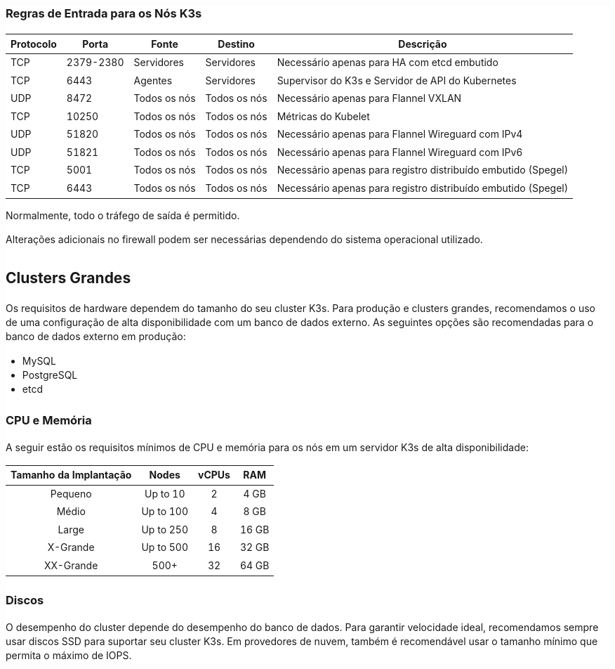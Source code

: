 ### Regras de Entrada para os Nós K3s

| Protocolo | Porta     | Fonte        | Destino      | Descrição                                                     |
| --------- | --------- | ------------ | ------------ | ------------------------------------------------------------- |
| TCP       | 2379-2380 | Servidores   | Servidores   | Necessário apenas para HA com etcd embutido                   |
| TCP       | 6443      | Agentes      | Servidores   | Supervisor do K3s e Servidor de API do Kubernetes             |
| UDP       | 8472      | Todos os nós | Todos os nós | Necessário apenas para Flannel VXLAN                          |
| TCP       | 10250     | Todos os nós | Todos os nós | Métricas do Kubelet                                           |
| UDP       | 51820     | Todos os nós | Todos os nós | Necessário apenas para Flannel Wireguard com IPv4             |
| UDP       | 51821     | Todos os nós | Todos os nós | Necessário apenas para Flannel Wireguard com IPv6             |
| TCP       | 5001      | Todos os nós | Todos os nós | Necessário apenas para registro distribuído embutido (Spegel) |
| TCP       | 6443      | Todos os nós | Todos os nós | Necessário apenas para registro distribuído embutido (Spegel) |

Normalmente, todo o tráfego de saída é permitido.

Alterações adicionais no firewall podem ser necessárias dependendo do sistema operacional utilizado.

## Clusters Grandes

Os requisitos de hardware dependem do tamanho do seu cluster K3s. Para produção e clusters grandes, recomendamos o uso de uma configuração de alta disponibilidade com um banco de dados externo. As seguintes opções são recomendadas para o banco de dados externo em produção:

- MySQL
- PostgreSQL
- etcd

### CPU e Memória

A seguir estão os requisitos mínimos de CPU e memória para os nós em um servidor K3s de alta disponibilidade:

| Tamanho da Implantação |   Nodes   | vCPUs |  RAM  |
| :--------------------: | :-------: | :---: | :---: |
|        Pequeno         | Up to 10  |   2   | 4 GB  |
|         Médio          | Up to 100 |   4   | 8 GB  |
|         Large          | Up to 250 |   8   | 16 GB |
|        X-Grande        | Up to 500 |  16   | 32 GB |
|       XX-Grande        |   500+    |  32   | 64 GB |

### Discos

O desempenho do cluster depende do desempenho do banco de dados. Para garantir velocidade ideal, recomendamos sempre usar discos SSD para suportar seu cluster K3s. Em provedores de nuvem, também é recomendável usar o tamanho mínimo que permita o máximo de IOPS.
